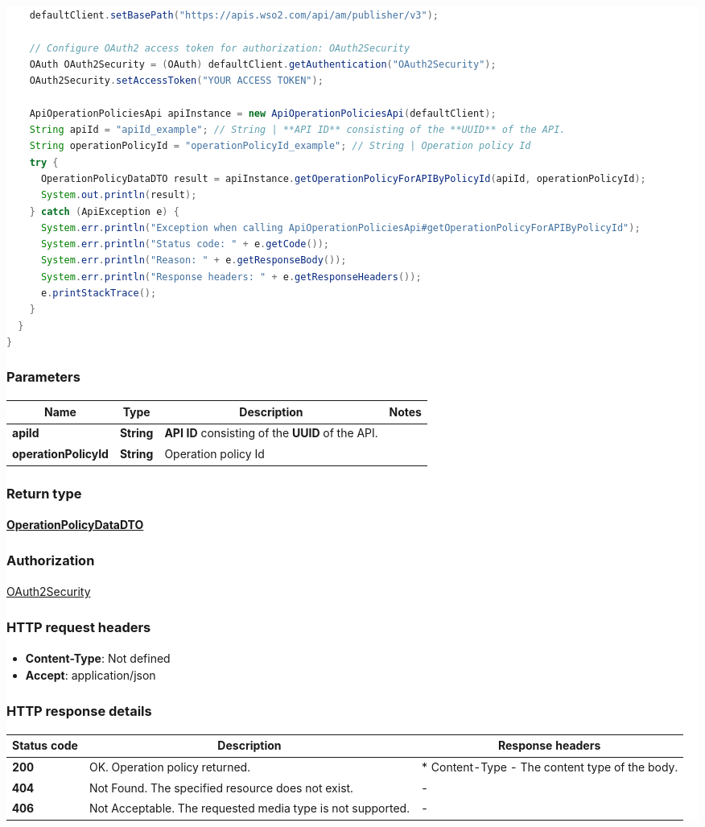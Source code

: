 ```java
    defaultClient.setBasePath("https://apis.wso2.com/api/am/publisher/v3");
    
    // Configure OAuth2 access token for authorization: OAuth2Security
    OAuth OAuth2Security = (OAuth) defaultClient.getAuthentication("OAuth2Security");
    OAuth2Security.setAccessToken("YOUR ACCESS TOKEN");

    ApiOperationPoliciesApi apiInstance = new ApiOperationPoliciesApi(defaultClient);
    String apiId = "apiId_example"; // String | **API ID** consisting of the **UUID** of the API. 
    String operationPolicyId = "operationPolicyId_example"; // String | Operation policy Id 
    try {
      OperationPolicyDataDTO result = apiInstance.getOperationPolicyForAPIByPolicyId(apiId, operationPolicyId);
      System.out.println(result);
    } catch (ApiException e) {
      System.err.println("Exception when calling ApiOperationPoliciesApi#getOperationPolicyForAPIByPolicyId");
      System.err.println("Status code: " + e.getCode());
      System.err.println("Reason: " + e.getResponseBody());
      System.err.println("Response headers: " + e.getResponseHeaders());
      e.printStackTrace();
    }
  }
}
```

### Parameters

Name | Type | Description  | Notes
------------- | ------------- | ------------- | -------------
 **apiId** | **String**| **API ID** consisting of the **UUID** of the API.  |
 **operationPolicyId** | **String**| Operation policy Id  |

### Return type

[**OperationPolicyDataDTO**](OperationPolicyDataDTO.md)

### Authorization

[OAuth2Security](../README.md#OAuth2Security)

### HTTP request headers

 - **Content-Type**: Not defined
 - **Accept**: application/json

### HTTP response details
| Status code | Description | Response headers |
|-------------|-------------|------------------|
**200** | OK. Operation policy returned.  |  * Content-Type - The content type of the body.  <br>  |
**404** | Not Found. The specified resource does not exist. |  -  |
**406** | Not Acceptable. The requested media type is not supported. |  -  |

